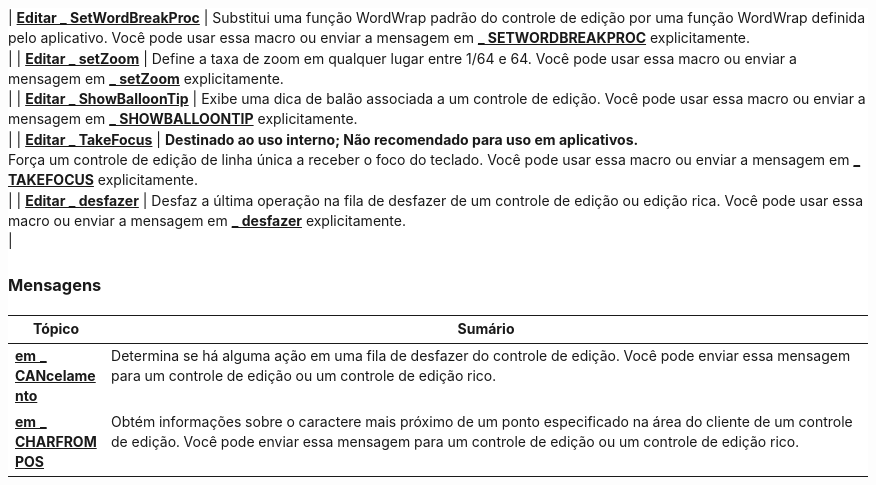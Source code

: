 | [**Editar \_ SetWordBreakProc**](/windows/desktop/api/Windowsx/nf-windowsx-edit_setwordbreakproc)               | Substitui uma função WordWrap padrão do controle de edição por uma função WordWrap definida pelo aplicativo. Você pode usar essa macro ou enviar a mensagem em [**\_ SETWORDBREAKPROC**](em-setwordbreakproc.md) explicitamente.<br/>                                                                                                                                                   |
| [**Editar \_ setZoom**](/windows/win32/api/commctrl/nf-commctrl-edit_setzoom)                                 | Define a taxa de zoom em qualquer lugar entre 1/64 e 64. Você pode usar essa macro ou enviar a mensagem em [**\_ setZoom**](em-setzoom.md) explicitamente.<br/>                                                                                                                                                                                                                       |
| [**Editar \_ ShowBalloonTip**](/windows/desktop/api/Commctrl/nf-commctrl-edit_showballoontip)                   | Exibe uma dica de balão associada a um controle de edição. Você pode usar essa macro ou enviar a mensagem em [**\_ SHOWBALLOONTIP**](em-showballoontip.md) explicitamente. <br/>                                                                                                                                                                                                  |
| [**Editar \_ TakeFocus**](/windows/desktop/api/Commctrl/nf-commctrl-edit_takefocus)                             | **Destinado ao uso interno; Não recomendado para uso em aplicativos.**<br/> Força um controle de edição de linha única a receber o foco do teclado. Você pode usar essa macro ou enviar a mensagem em [**\_ TAKEFOCUS**](em-takefocus.md) explicitamente.<br/>                                                                                                                           |
| [**Editar \_ desfazer**](/windows/desktop/api/Windowsx/nf-windowsx-edit_undo)                                       | Desfaz a última operação na fila de desfazer de um controle de edição ou edição rica. Você pode usar essa macro ou enviar a mensagem em [**\_ desfazer**](em-undo.md) explicitamente.<br/>                                                                                                                                                                                                  |



 

### <a name="messages"></a>Mensagens



| Tópico                                                     | Sumário                                                                                                                                                                                                                                                                                                                                                                                                                                                                                                                                                                                                                                                           |
|-----------------------------------------------------------|--------------------------------------------------------------------------------------------------------------------------------------------------------------------------------------------------------------------------------------------------------------------------------------------------------------------------------------------------------------------------------------------------------------------------------------------------------------------------------------------------------------------------------------------------------------------------------------------------------------------------------------------------------------------|
| [**em \_ CANcelamento**](em-canundo.md)                         | Determina se há alguma ação em uma fila de desfazer do controle de edição. Você pode enviar essa mensagem para um controle de edição ou um controle de edição rico.<br/>                                                                                                                                                                                                                                                                                                                                                                                                                                                                                                   |
| [**em \_ CHARFROMPOS**](em-charfrompos.md)                 | Obtém informações sobre o caractere mais próximo de um ponto especificado na área do cliente de um controle de edição. Você pode enviar essa mensagem para um controle de edição ou um controle de edição rico.<br/>                                                                                                                                                                                                                                                                                                                                                                                                                                                                    |
